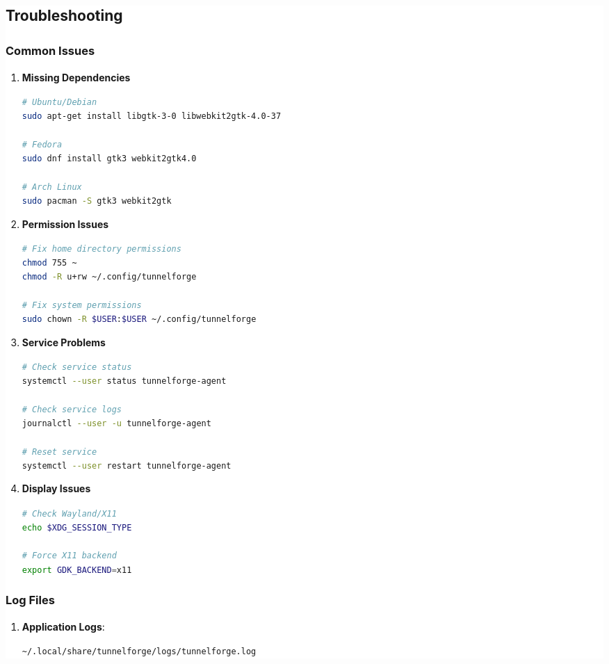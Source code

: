 ## Troubleshooting

### Common Issues

1. **Missing Dependencies**
   ```bash
   # Ubuntu/Debian
   sudo apt-get install libgtk-3-0 libwebkit2gtk-4.0-37

   # Fedora
   sudo dnf install gtk3 webkit2gtk4.0

   # Arch Linux
   sudo pacman -S gtk3 webkit2gtk
   ```

2. **Permission Issues**
   ```bash
   # Fix home directory permissions
   chmod 755 ~
   chmod -R u+rw ~/.config/tunnelforge

   # Fix system permissions
   sudo chown -R $USER:$USER ~/.config/tunnelforge
   ```

3. **Service Problems**
   ```bash
   # Check service status
   systemctl --user status tunnelforge-agent

   # Check service logs
   journalctl --user -u tunnelforge-agent

   # Reset service
   systemctl --user restart tunnelforge-agent
   ```

4. **Display Issues**
   ```bash
   # Check Wayland/X11
   echo $XDG_SESSION_TYPE

   # Force X11 backend
   export GDK_BACKEND=x11
   ```

### Log Files

1. **Application Logs**:
   ```
   ~/.local/share/tunnelforge/logs/tunnelforge.log
   ```
